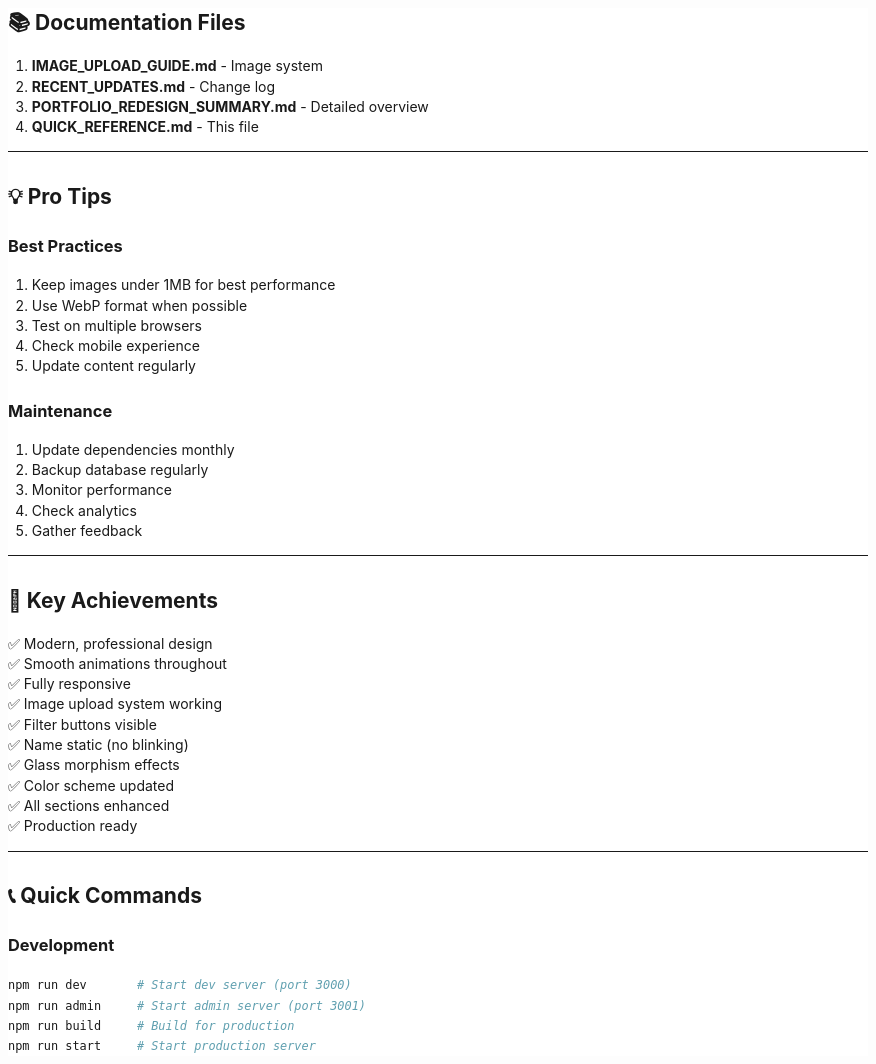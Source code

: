 
## 📚 Documentation Files

1. **IMAGE_UPLOAD_GUIDE.md** - Image system
2. **RECENT_UPDATES.md** - Change log
3. **PORTFOLIO_REDESIGN_SUMMARY.md** - Detailed overview
4. **QUICK_REFERENCE.md** - This file

---

## 💡 Pro Tips

### Best Practices
1. Keep images under 1MB for best performance
2. Use WebP format when possible
3. Test on multiple browsers
4. Check mobile experience
5. Update content regularly

### Maintenance
1. Update dependencies monthly
2. Backup database regularly
3. Monitor performance
4. Check analytics
5. Gather feedback

---

## 🎉 Key Achievements

✅ Modern, professional design  
✅ Smooth animations throughout  
✅ Fully responsive  
✅ Image upload system working  
✅ Filter buttons visible  
✅ Name static (no blinking)  
✅ Glass morphism effects  
✅ Color scheme updated  
✅ All sections enhanced  
✅ Production ready  

---

## 📞 Quick Commands

### Development
```bash
npm run dev       # Start dev server (port 3000)
npm run admin     # Start admin server (port 3001)
npm run build     # Build for production
npm run start     # Start production server
```
